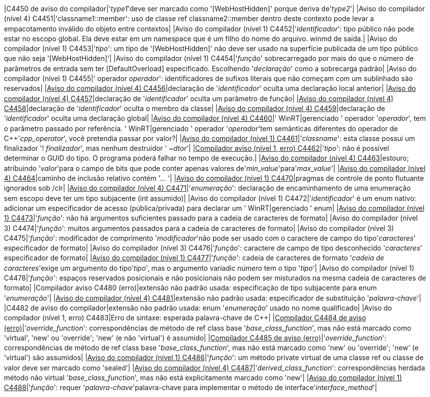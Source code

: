 |C4450 de aviso do compilador|'*type1*'deve ser marcado como '[WebHostHidden]' porque deriva de'*type2*'|
|Aviso do compilador (nível 4) C4451|'classname1::member': uso de classe ref classname2::member dentro deste contexto pode levar a empacotamento inválido do objeto entre contextos|
|Aviso do compilador (nível 1) C4452|'*identificador*': tipo público não pode estar no escopo global. Ela deve estar em um namespace que é um filho do nome do arquivo. winmd de saída.|
|Aviso do compilador (nível 1) C4453|'*tipo*': um tipo de '[WebHostHidden]' não deve ser usado na superfície publicada de um tipo público que não seja '[WebHostHidden]'|
|Aviso do compilador (nível 1) C4454|'*função*' sobrecarregado por mais do que o número de parâmetros de entrada sem ter [DefaultOverload] especificado. Escolhendo '*declaração*' como a sobrecarga padrão|
|Aviso do compilador (nível 1) C4455|' operador *operador*': identificadores de sufixos literais que não começam com um sublinhado são reservados|
|[Aviso do compilador (nível 4) C4456](compiler-warning-level-4-c4456.md)|declaração de '*identificador*' oculta uma declaração local anterior|
|[Aviso do compilador (nível 4) C4457](compiler-warning-level-4-c4457.md)|declaração de '*identificador*' oculta um parâmetro de função|
|[Aviso do compilador (nível 4) C4458](compiler-warning-level-4-c4458.md)|declaração de '*identificador*' oculta o membro da classe|
|[Aviso do compilador (nível 4) C4459](compiler-warning-level-4-c4459.md)|declaração de '*identificador*' oculta uma declaração global|
|[Aviso do compilador (nível 4) C4460](../../error-messages/compiler-warnings/compiler-warning-level-4-c4460.md)|' WinRT&#124;gerenciado ' operador '*operador*', tem o parâmetro passado por referência. ' WinRT&#124;gerenciado ' operador '*operador*'tem semânticas diferentes do operador de C++'*cpp_operator*', você pretendia passar por valor?|
|[Aviso do compilador (nível 1) C4461](../../error-messages/compiler-warnings/compiler-warning-level-1-c4461.md)|'*classname*': esta classe possui um finalizador '! *finalizador*', mas nenhum destruidor ' ~*dtor*'|
|[Compilador aviso (nível 1, erro) C4462](../../error-messages/compiler-warnings/compiler-warning-level-1-c4462.md)|'*tipo*': não é possível determinar o GUID do tipo. O programa poderá falhar no tempo de execução.|
|[Aviso do compilador (nível 4) C4463](compiler-warning-level-4-c4463.md)|estouro; atribuindo '*valor*'para o campo de bits que pode conter apenas valores de'*min_value*'para'*max_value*'|
|[Aviso do compilador (nível 4) C4464](../../error-messages/compiler-warnings/c4464.md)|caminho de inclusão relativo contém '... '|
|[Aviso do compilador (nível 1) C4470](../../error-messages/compiler-warnings/compiler-warning-level-1-c4470.md)|pragmas de controle de ponto flutuante ignorados sob /clr|
|[Aviso do compilador (nível 4) C4471](compiler-warning-level-4-c4471.md)|'*enumeração*': declaração de encaminhamento de uma enumeração sem escopo deve ter um tipo subjacente (int assumido)|
|Aviso do compilador (nível 1) C4472|'*identificador*' é um enum nativo: adicionar um especificador de acesso (pública/privada) para declarar um ' WinRT&#124;gerenciado ' enum|
|[Aviso do compilador (nível 1) C4473](c4473.md)|'*função*': não há argumentos suficientes passado para a cadeia de caracteres de formato|
|Aviso do compilador (nível 3) C4474|'*função*': muitos argumentos passados para a cadeia de caracteres de formato|
|Aviso do compilador (nível 3) C4475|'*função*': modificador de comprimento '*modificador*'não pode ser usado com o caractere de campo do tipo'*caracteres*' especificador de formato|
|Aviso do compilador (nível 3) C4476|'*função*': caractere de campo de tipo desconhecido '*caracteres*' especificador de formato|
|[Aviso do compilador (nível 1) C4477](c4477.md)|'*função*': cadeia de caracteres de formato '*cadeia de caracteres*'exige um argumento do tipo'*tipo*', mas o argumento variadic *número* tem o tipo '*tipo*'|
|Aviso do compilador (nível 1) C4478|'*função*': espaços reservados posicionais e não posicionais não podem ser misturados na mesma cadeia de caracteres de formato|
|Compilador aviso C4480 (erro)|extensão não padrão usada: especificação de tipo subjacente para enum '*enumeração*'|
|[Aviso do compilador (nível 4) C4481](../../error-messages/compiler-warnings/compiler-warning-level-4-c4481.md)|extensão não padrão usada: especificador de substituição '*palavra-chave*'|
|C4482 de aviso do compilador|extensão não padrão usada: enum '*enumeração*' usado no nome qualificado|
|Aviso do compilador (nível 1, erro) C4483|Erro de sintaxe: esperada palavra-chave de C++|
|[Compilador C4484 de aviso (erro)](../../error-messages/compiler-warnings/compiler-warning-c4484.md)|'*override_function*': correspondências de método de ref class base '*base_class_function*', mas não está marcado como 'virtual', 'new' ou 'override'; 'new' (e não 'virtual') é assumido|
|[Compilador C4485 de aviso (erro)](../../error-messages/compiler-warnings/compiler-warning-c4485.md)|'*override_function*': correspondências de método de ref class base '*base_class_function*', mas não está marcado como 'new' ou 'override'; 'new' (e 'virtual') são assumidos|
|[Aviso do compilador (nível 1) C4486](../../error-messages/compiler-warnings/compiler-warning-level-1-c4486.md)|'*função*': um método private virtual de uma classe ref ou classe de valor deve ser marcado como 'sealed'|
|[Aviso do compilador (nível 4) C4487](../../error-messages/compiler-warnings/compiler-warning-level-4-c4487.md)|'*derived_class_function*': correspondências herdada método não virtual '*base_class_function*', mas não está explicitamente marcado como 'new'|
|[Aviso do compilador (nível 1) C4488](../../error-messages/compiler-warnings/compiler-warning-level-1-c4488.md)|'*função*': requer '*palavra-chave*'palavra-chave para implementar o método de interface'*interface_method*'|
